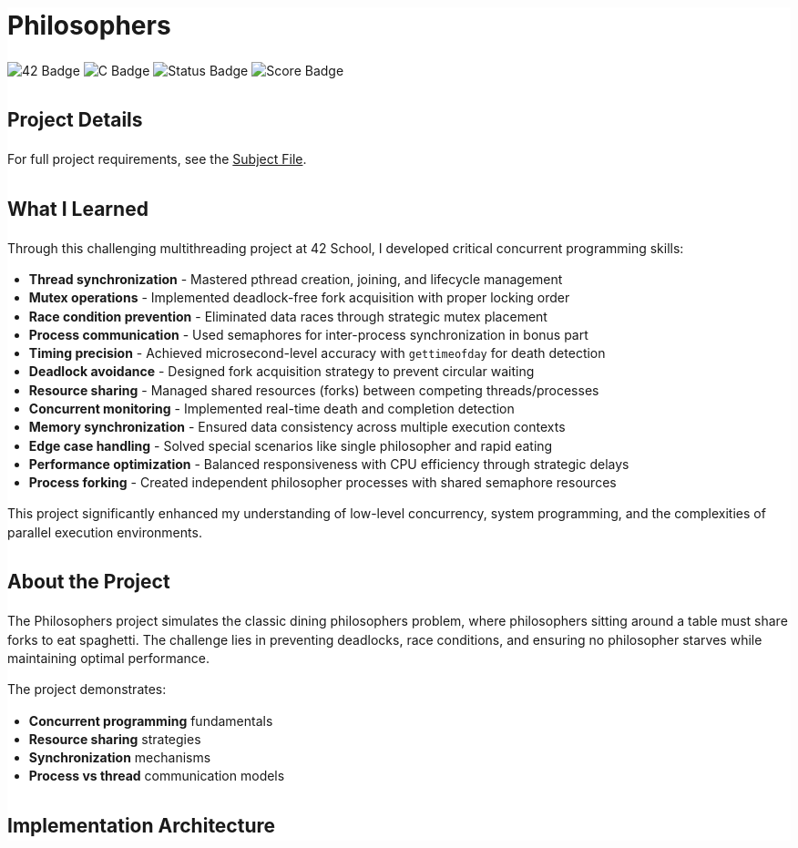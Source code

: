 # Philosophers

![42 Badge](https://img.shields.io/badge/42-Philosophers-brightgreen)
![C Badge](https://img.shields.io/badge/Language-C-blue)
![Status Badge](https://img.shields.io/badge/Status-Completed-success)
![Score Badge](https://img.shields.io/badge/Score-125%2F100-gold)

## Project Details

For full project requirements, see the [Subject File](./subject.md).

## What I Learned

Through this challenging multithreading project at 42 School, I developed critical concurrent programming skills:

- **Thread synchronization** - Mastered pthread creation, joining, and lifecycle management
- **Mutex operations** - Implemented deadlock-free fork acquisition with proper locking order
- **Race condition prevention** - Eliminated data races through strategic mutex placement
- **Process communication** - Used semaphores for inter-process synchronization in bonus part
- **Timing precision** - Achieved microsecond-level accuracy with `gettimeofday` for death detection
- **Deadlock avoidance** - Designed fork acquisition strategy to prevent circular waiting
- **Resource sharing** - Managed shared resources (forks) between competing threads/processes
- **Concurrent monitoring** - Implemented real-time death and completion detection
- **Memory synchronization** - Ensured data consistency across multiple execution contexts
- **Edge case handling** - Solved special scenarios like single philosopher and rapid eating
- **Performance optimization** - Balanced responsiveness with CPU efficiency through strategic delays
- **Process forking** - Created independent philosopher processes with shared semaphore resources

This project significantly enhanced my understanding of low-level concurrency, system programming, and the complexities of parallel execution environments.

## About the Project

The Philosophers project simulates the classic dining philosophers problem, where philosophers sitting around a table must share forks to eat spaghetti. The challenge lies in preventing deadlocks, race conditions, and ensuring no philosopher starves while maintaining optimal performance.

The project demonstrates:
- **Concurrent programming** fundamentals
- **Resource sharing** strategies  
- **Synchronization** mechanisms
- **Process vs thread** communication models

## Implementation Architecture

